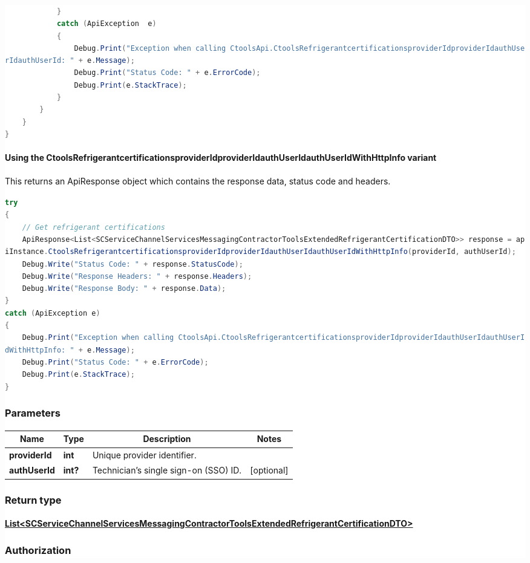 ```csharp
            }
            catch (ApiException  e)
            {
                Debug.Print("Exception when calling CtoolsApi.CtoolsRefrigerantcertificationsproviderIdproviderIdauthUserIdauthUserId: " + e.Message);
                Debug.Print("Status Code: " + e.ErrorCode);
                Debug.Print(e.StackTrace);
            }
        }
    }
}
```

#### Using the CtoolsRefrigerantcertificationsproviderIdproviderIdauthUserIdauthUserIdWithHttpInfo variant
This returns an ApiResponse object which contains the response data, status code and headers.

```csharp
try
{
    // Get refrigerant certifications
    ApiResponse<List<SCServiceChannelServicesMessagingContractorToolsExtendedRefrigerantCertificationDTO>> response = apiInstance.CtoolsRefrigerantcertificationsproviderIdproviderIdauthUserIdauthUserIdWithHttpInfo(providerId, authUserId);
    Debug.Write("Status Code: " + response.StatusCode);
    Debug.Write("Response Headers: " + response.Headers);
    Debug.Write("Response Body: " + response.Data);
}
catch (ApiException e)
{
    Debug.Print("Exception when calling CtoolsApi.CtoolsRefrigerantcertificationsproviderIdproviderIdauthUserIdauthUserIdWithHttpInfo: " + e.Message);
    Debug.Print("Status Code: " + e.ErrorCode);
    Debug.Print(e.StackTrace);
}
```

### Parameters

| Name | Type | Description | Notes |
|------|------|-------------|-------|
| **providerId** | **int** | Unique provider identifier. |  |
| **authUserId** | **int?** | Technician’s single sign-on (SSO) ID. | [optional]  |

### Return type

[**List&lt;SCServiceChannelServicesMessagingContractorToolsExtendedRefrigerantCertificationDTO&gt;**](SCServiceChannelServicesMessagingContractorToolsExtendedRefrigerantCertificationDTO.md)

### Authorization

